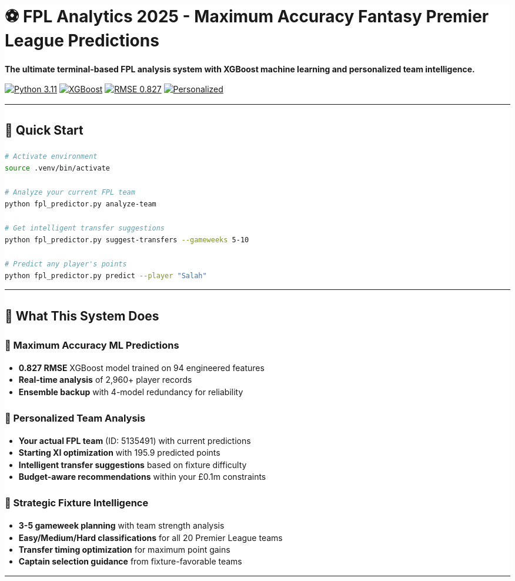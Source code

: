 # ⚽ FPL Analytics 2025 - Maximum Accuracy Fantasy Premier League Predictions

**The ultimate terminal-based FPL analysis system with XGBoost machine learning and personalized team intelligence.**

[![Python 3.11](https://img.shields.io/badge/Python-3.11-blue.svg)](https://www.python.org/downloads/)
[![XGBoost](https://img.shields.io/badge/ML-XGBoost-orange.svg)](https://xgboost.readthedocs.io/)
[![RMSE 0.827](https://img.shields.io/badge/RMSE-0.827-green.svg)](#)
[![Personalized](https://img.shields.io/badge/Team-5135491-purple.svg)](#)

---

## 🚀 **Quick Start**

```bash
# Activate environment
source .venv/bin/activate

# Analyze your current FPL team
python fpl_predictor.py analyze-team

# Get intelligent transfer suggestions  
python fpl_predictor.py suggest-transfers --gameweeks 5-10

# Predict any player's points
python fpl_predictor.py predict --player "Salah"
```

---

## 🎯 **What This System Does**

### **🧠 Maximum Accuracy ML Predictions**
- **0.827 RMSE** XGBoost model trained on 94 engineered features
- **Real-time analysis** of 2,960+ player records
- **Ensemble backup** with 4-model redundancy for reliability

### **🎯 Personalized Team Analysis**
- **Your actual FPL team** (ID: 5135491) with current predictions
- **Starting XI optimization** with 195.9 predicted points
- **Intelligent transfer suggestions** based on fixture difficulty
- **Budget-aware recommendations** within your £0.1m constraints

### **📅 Strategic Fixture Intelligence**
- **3-5 gameweek planning** with team strength analysis
- **Easy/Medium/Hard classifications** for all 20 Premier League teams
- **Transfer timing optimization** for maximum point gains
- **Captain selection guidance** from fixture-favorable teams

---